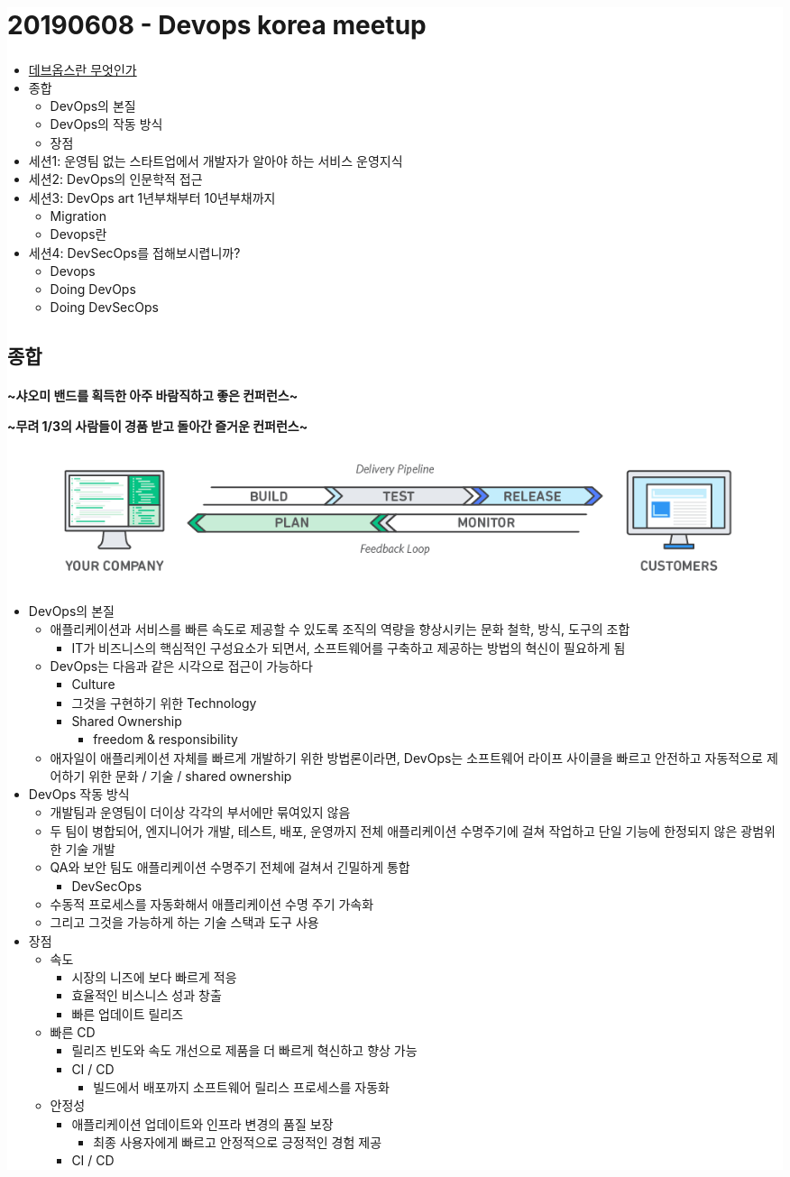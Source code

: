 # 20190608 - Devops korea meetup

- [데브옵스란 무엇인가](https://aws.amazon.com/ko/devops/what-is-devops/)
- 종합
  - DevOps의 본질
  - DevOps의 작동 방식
  - 장점
- 세션1: 운영팀 없는 스타트업에서 개발자가 알아야 하는 서비스 운영지식
- 세션2: DevOps의 인문학적 접근
- 세션3: DevOps art 1년부채부터 10년부채까지
  - Migration
  - Devops란
- 세션4: DevSecOps를 접해보시렵니까?
  - Devops
  - Doing DevOps
  - Doing DevSecOps

## 종합

**~샤오미 밴드를 획득한 아주 바람직하고 좋은 컨퍼런스~**

**~무려 1/3의 사람들이 경품 받고 돌아간 즐거운 컨퍼런스~**

![](./images/what_is_devops.png)

- DevOps의 본질
  - 애플리케이션과 서비스를 빠른 속도로 제공할 수 있도록 조직의 역량을 향상시키는 문화 철학, 방식, 도구의 조합
    - IT가 비즈니스의 핵심적인 구성요소가 되면서, 소프트웨어를 구축하고 제공하는 방법의 혁신이 필요하게 됨
  - DevOps는 다음과 같은 시각으로 접근이 가능하다
    - Culture
    - 그것을 구현하기 위한 Technology
    - Shared Ownership
      - freedom & responsibility
  - 애자일이 애플리케이션 자체를 빠르게 개발하기 위한 방법론이라면, DevOps는 소프트웨어 라이프 사이클을 빠르고 안전하고 자동적으로 제어하기 위한 문화 / 기술 / shared ownership
- DevOps 작동 방식
  - 개발팀과 운영팀이 더이상 각각의 부서에만 묶여있지 않음
  - 두 팀이 병합되어, 엔지니어가 개발, 테스트, 배포, 운영까지 전체 애플리케이션 수명주기에 걸쳐 작업하고 단일 기능에 한정되지 않은 광범위한 기술 개발
  - QA와 보안 팀도 애플리케이션 수명주기 전체에 걸쳐서 긴밀하게 통합
    - DevSecOps
  - 수동적 프로세스를 자동화해서 애플리케이션 수명 주기 가속화
  - 그리고 그것을 가능하게 하는 기술 스택과 도구 사용
- 장점
  - 속도
    - 시장의 니즈에 보다 빠르게 적응
    - 효율적인 비스니스 성과 창출
    - 빠른 업데이트 릴리즈
  - 빠른 CD
    - 릴리즈 빈도와 속도 개선으로 제품을 더 빠르게 혁신하고 향상 가능
    - CI / CD
      - 빌드에서 배포까지 소프트웨어 릴리스 프로세스를 자동화
  - 안정성
    - 애플리케이션 업데이트와 인프라 변경의 품질 보장
      - 최종 사용자에게 빠르고 안정적으로 긍정적인 경험 제공
    - CI / CD